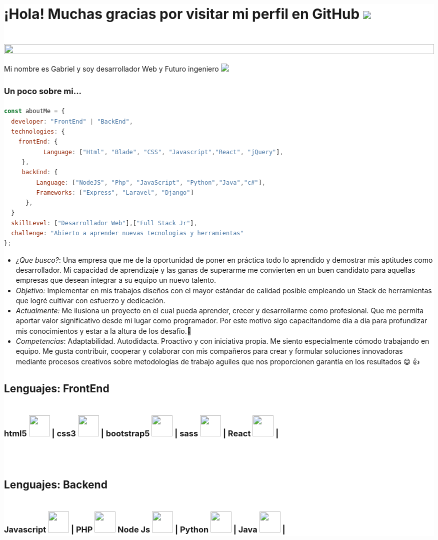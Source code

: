 <h1> ¡Hola! Muchas gracias por visitar mi perfil en GitHub <img src="https://media.giphy.com/media/mGcNjsfWAjY5AEZNw6/giphy.gif" width="50"></h1>
  <dl>
  <br>
    <img style='width: 100%; height: 100%' src='https://images.alphacoders.com/121/thumb-1920-1218911.jpg'/>
  </dl>
<p>Mi nombre es Gabriel y soy desarrollador Web y Futuro ingeniero <img src="https://media.giphy.com/media/WUlplcMpOCEmTGBtBW/giphy.gif" width="30"> 
</em></p>

### Un poco sobre mi...  

```javascript
const aboutMe = {
  developer: "FrontEnd" | "BackEnd",
  technologies: {
    frontEnd: {
           Language: ["Html", "Blade", "CSS", "Javascript","React", "jQuery"],
     },
     backEnd: {
         Language: ["NodeJS", "Php", "JavaScript", "Python","Java","c#"],
         Frameworks: ["Express", "Laravel", "Django"]
      },
  }
  skillLevel: ["Desarrollador Web"],["Full Stack Jr"],
  challenge: "Abierto a aprender nuevas tecnologias y herramientas"
};
```
- *¿Que busco?*: Una empresa que me de la oportunidad de poner en práctica todo lo aprendido y demostrar mis aptitudes como desarrollador. Mi capacidad de aprendizaje y las ganas de superarme me convierten en un buen candidato para aquellas empresas que desean integrar a su equipo un nuevo talento.
- *Objetivo:* Implementar en mis trabajos diseños con el mayor estándar de calidad posible empleando un Stack de herramientas que logré cultivar con esfuerzo y dedicación.
- *Actualmente:* Me ilusiona un proyecto en el cual pueda aprender, crecer y desarrollarme como profesional. Que me permita aportar valor significativo desde mi lugar como programador. Por este motivo sigo capacitandome dia a dia para profundizar mis conocimientos y estar a la altura de los desafio.💪 
- *Competencias*: Adaptabilidad. Autodidacta. Proactivo y con iniciativa propia. Me siento especialmente cómodo trabajando en equipo. Me gusta contribuir, cooperar y colaborar con mis compañeros para crear y formular soluciones innovadoras mediante procesos creativos sobre metodologías de trabajo aguiles que nos proporcionen garantía en los resultados 😄 👍
    
<h2><strong>Lenguajes: FrontEnd<strong></h2>
    <h3>
    html5 <img style='width: 3rem; height: 3rem; margin-top: 1rem' src="https://upload.wikimedia.org/wikipedia/commons/thumb/3/38/HTML5_Badge.svg/600px-HTML5_Badge.svg.png"/> |
    css3 <img <img style='width: 3rem; height: 3rem; margin-top: 1rem' src="https://cdn4.iconfinder.com/data/icons/social-media-logos-6/512/121-css3-512.png"/> |
    bootstrap5 <img <img style='width: 3rem; height: 3rem; margin-top: 1rem' src="https://upload.wikimedia.org/wikipedia/commons/thumb/b/b2/Bootstrap_logo.svg/1024px-Bootstrap_logo.svg.png"/> |
    sass <img <img style='width: 3rem; height: 3rem; margin-top: 1rem' src="https://upload.wikimedia.org/wikipedia/commons/thumb/9/96/Sass_Logo_Color.svg/1280px-Sass_Logo_Color.svg.png"/> | 
    React <img <img style='width: 3rem; height: 3rem; margin-top: 1rem' src="https://upload.wikimedia.org/wikipedia/commons/thumb/4/47/React.svg/1200px-React.svg.png"/> | 
    <h3> 
    <br>
<h2><strong>Lenguajes: Backend<strong></h2>        
    <h3>  
    Javascript <img style='width: 3rem; height: 3rem; margin-top: 1rem' src="https://cdn.pixabay.com/photo/2015/04/23/17/41/javascript-736400_960_720.png"/> |
    PHP <img style='width: 3rem; height: 3rem; margin-top: 1rem' src="https://upload.wikimedia.org/wikipedia/commons/thumb/2/27/PHP-logo.svg/1200px-PHP-logo.svg.png"/>
    Node Js <img style='width: 3rem; height: 3rem; margin-top: 1rem' src="https://res.cloudinary.com/druj3xeao/image/upload/v1635268343/readme/pngwing.com_9_nptorj.png"/> |
    Python <img style='width: 3rem; height: 3rem; margin-top: 1rem' src="https://upload.wikimedia.org/wikipedia/commons/thumb/c/c3/Python-logo-notext.svg/1200px-Python-logo-notext.svg.png"/> |
    Java <img style='width: 3rem; height: 3rem; margin-top: 1rem' src="https://www.manualweb.net/img/logos/java.png"/> |   